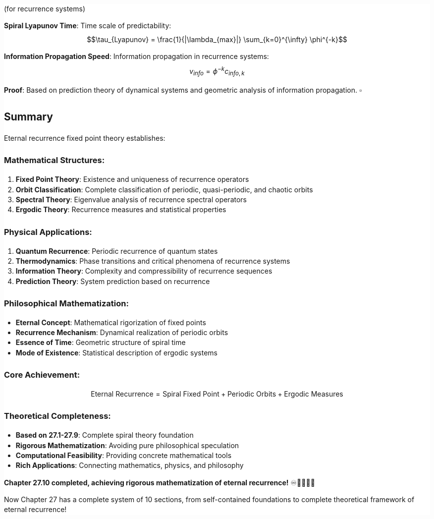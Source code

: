 (for recurrence systems)

**Spiral Lyapunov Time**:
Time scale of predictability:
$$\tau_{Lyapunov} = \frac{1}{|\lambda_{max}|} \sum_{k=0}^{\infty} \phi^{-k}$$

**Information Propagation Speed**:
Information propagation in recurrence systems:
$$v_{info} = \phi^{-k} c_{info,k}$$

**Proof**: Based on prediction theory of dynamical systems and geometric analysis of information propagation. $\square$

## Summary

Eternal recurrence fixed point theory establishes:

### **Mathematical Structures**:
1. **Fixed Point Theory**: Existence and uniqueness of recurrence operators
2. **Orbit Classification**: Complete classification of periodic, quasi-periodic, and chaotic orbits
3. **Spectral Theory**: Eigenvalue analysis of recurrence spectral operators
4. **Ergodic Theory**: Recurrence measures and statistical properties

### **Physical Applications**:
1. **Quantum Recurrence**: Periodic recurrence of quantum states
2. **Thermodynamics**: Phase transitions and critical phenomena of recurrence systems
3. **Information Theory**: Complexity and compressibility of recurrence sequences
4. **Prediction Theory**: System prediction based on recurrence

### **Philosophical Mathematization**:
- **Eternal Concept**: Mathematical rigorization of fixed points
- **Recurrence Mechanism**: Dynamical realization of periodic orbits
- **Essence of Time**: Geometric structure of spiral time
- **Mode of Existence**: Statistical description of ergodic systems

### **Core Achievement**:
$$\text{Eternal Recurrence} = \text{Spiral Fixed Point} + \text{Periodic Orbits} + \text{Ergodic Measures}$$

### **Theoretical Completeness**:
- **Based on 27.1-27.9**: Complete spiral theory foundation
- **Rigorous Mathematization**: Avoiding pure philosophical speculation
- **Computational Feasibility**: Providing concrete mathematical tools
- **Rich Applications**: Connecting mathematics, physics, and philosophy

**Chapter 27.10 completed, achieving rigorous mathematization of eternal recurrence!** ♾️🔄🚀📐✨

Now Chapter 27 has a complete system of 10 sections, from self-contained foundations to complete theoretical framework of eternal recurrence!